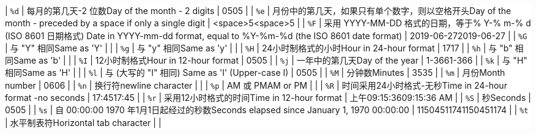 | `%d` | <span data-ttu-id="a64f4-282">每月的第几天-2 位数</span><span class="sxs-lookup"><span data-stu-id="a64f4-282">Day of the month - 2 digits</span></span>                                             | <span data-ttu-id="a64f4-283">05</span><span class="sxs-lookup"><span data-stu-id="a64f4-283">05</span></span>                       |
| `%e` | <span data-ttu-id="a64f4-284">月份中的第几天，如果只有单个数字，则以空格开头</span><span class="sxs-lookup"><span data-stu-id="a64f4-284">Day of the month - preceded by a space if only a single digit</span></span>           | <span data-ttu-id="a64f4-285">\<space\>5</span><span class="sxs-lookup"><span data-stu-id="a64f4-285">\<space\>5</span></span>               |
| `%F` | <span data-ttu-id="a64f4-286">采用 YYYY-MM-DD 格式的日期，等于% Y-% m-% d (ISO 8601 日期格式) </span><span class="sxs-lookup"><span data-stu-id="a64f4-286">Date in YYYY-mm-dd format, equal to %Y-%m-%d (the ISO 8601 date format)</span></span> | <span data-ttu-id="a64f4-287">2019-06-27</span><span class="sxs-lookup"><span data-stu-id="a64f4-287">2019-06-27</span></span>               |
| `%G` | <span data-ttu-id="a64f4-288">与 "Y" 相同</span><span class="sxs-lookup"><span data-stu-id="a64f4-288">Same as 'Y'</span></span>                                                             |                          |
| `%g` | <span data-ttu-id="a64f4-289">与 "y" 相同</span><span class="sxs-lookup"><span data-stu-id="a64f4-289">Same as 'y'</span></span>                                                             |                          |
| `%H` | <span data-ttu-id="a64f4-290">24小时制格式的小时</span><span class="sxs-lookup"><span data-stu-id="a64f4-290">Hour in 24-hour format</span></span>                                                  | <span data-ttu-id="a64f4-291">17</span><span class="sxs-lookup"><span data-stu-id="a64f4-291">17</span></span>                       |
| `%h` | <span data-ttu-id="a64f4-292">与 "b" 相同</span><span class="sxs-lookup"><span data-stu-id="a64f4-292">Same as 'b'</span></span>                                                             |                          |
| `%I` | <span data-ttu-id="a64f4-293">12小时制格式</span><span class="sxs-lookup"><span data-stu-id="a64f4-293">Hour in 12-hour format</span></span>                                                  | <span data-ttu-id="a64f4-294">05</span><span class="sxs-lookup"><span data-stu-id="a64f4-294">05</span></span>                       |
| `%j` | <span data-ttu-id="a64f4-295">一年中的第几天</span><span class="sxs-lookup"><span data-stu-id="a64f4-295">Day of the year</span></span>                                                         | <span data-ttu-id="a64f4-296">1-366</span><span class="sxs-lookup"><span data-stu-id="a64f4-296">1-366</span></span>                    |
| `%k` | <span data-ttu-id="a64f4-297">与 "H" 相同</span><span class="sxs-lookup"><span data-stu-id="a64f4-297">Same as 'H'</span></span>                                                             |                          |
| `%l` | <span data-ttu-id="a64f4-298">与 (大写的 "I" 相同) </span><span class="sxs-lookup"><span data-stu-id="a64f4-298">Same as 'I' (Upper-case I)</span></span>                                              | <span data-ttu-id="a64f4-299">05</span><span class="sxs-lookup"><span data-stu-id="a64f4-299">05</span></span>                       |
| `%M` | <span data-ttu-id="a64f4-300">分钟数</span><span class="sxs-lookup"><span data-stu-id="a64f4-300">Minutes</span></span>                                                                 | <span data-ttu-id="a64f4-301">35</span><span class="sxs-lookup"><span data-stu-id="a64f4-301">35</span></span>                       |
| `%m` | <span data-ttu-id="a64f4-302">月份</span><span class="sxs-lookup"><span data-stu-id="a64f4-302">Month number</span></span>                                                            | <span data-ttu-id="a64f4-303">06</span><span class="sxs-lookup"><span data-stu-id="a64f4-303">06</span></span>                       |
| `%n` | <span data-ttu-id="a64f4-304">换行符</span><span class="sxs-lookup"><span data-stu-id="a64f4-304">newline character</span></span>                                                       |                          |
| `%p` | <span data-ttu-id="a64f4-305">AM 或 PM</span><span class="sxs-lookup"><span data-stu-id="a64f4-305">AM or PM</span></span>                                                                |                          |
| `%R` | <span data-ttu-id="a64f4-306">时间采用24小时格式-无秒</span><span class="sxs-lookup"><span data-stu-id="a64f4-306">Time in 24-hour format -no seconds</span></span>                                      | <span data-ttu-id="a64f4-307">17:45</span><span class="sxs-lookup"><span data-stu-id="a64f4-307">17:45</span></span>                    |
| `%r` | <span data-ttu-id="a64f4-308">采用12小时格式的时间</span><span class="sxs-lookup"><span data-stu-id="a64f4-308">Time in 12-hour format</span></span>                                                  | <span data-ttu-id="a64f4-309">上午09:15:36</span><span class="sxs-lookup"><span data-stu-id="a64f4-309">09:15:36 AM</span></span>              |
| `%S` | <span data-ttu-id="a64f4-310">秒</span><span class="sxs-lookup"><span data-stu-id="a64f4-310">Seconds</span></span>                                                                 | <span data-ttu-id="a64f4-311">05</span><span class="sxs-lookup"><span data-stu-id="a64f4-311">05</span></span>                       |
| `%s` | <span data-ttu-id="a64f4-312">自 00:00:00 1970 年1月1日起经过的秒数</span><span class="sxs-lookup"><span data-stu-id="a64f4-312">Seconds elapsed since January 1, 1970 00:00:00</span></span>                          | <span data-ttu-id="a64f4-313">1150451174</span><span class="sxs-lookup"><span data-stu-id="a64f4-313">1150451174</span></span>               |
| `%t` | <span data-ttu-id="a64f4-314">水平制表符</span><span class="sxs-lookup"><span data-stu-id="a64f4-314">Horizontal tab character</span></span>                                                |                          |